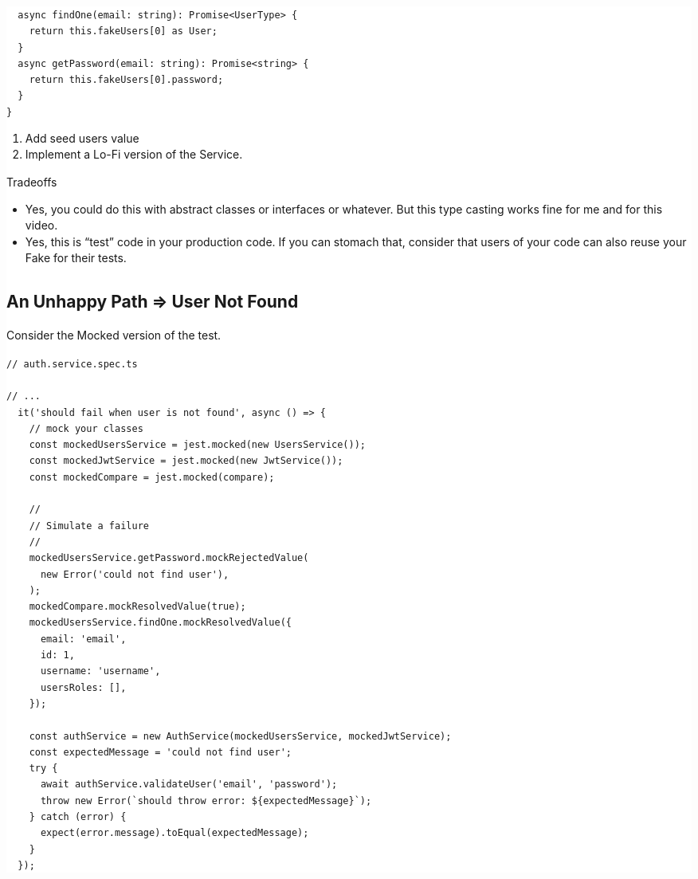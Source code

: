 ```tsx
  async findOne(email: string): Promise<UserType> {
    return this.fakeUsers[0] as User;
  }
  async getPassword(email: string): Promise<string> {
    return this.fakeUsers[0].password;
  }
}
```

1. Add seed users value
2. Implement a Lo-Fi version of the Service.

Tradeoffs

- Yes, you could do this with abstract classes or interfaces or whatever. But this type casting works fine for me and for this video.
- Yes, this is “test” code in your production code. If you can stomach that, consider that users of your code can also reuse your Fake for their tests.

## An Unhappy Path ⇒ User Not Found

Consider the Mocked version of the test.

```tsx
// auth.service.spec.ts

// ...
  it('should fail when user is not found', async () => {
    // mock your classes
    const mockedUsersService = jest.mocked(new UsersService());
    const mockedJwtService = jest.mocked(new JwtService());
    const mockedCompare = jest.mocked(compare);

    //
    // Simulate a failure
    //
    mockedUsersService.getPassword.mockRejectedValue(
      new Error('could not find user'),
    );
    mockedCompare.mockResolvedValue(true);
    mockedUsersService.findOne.mockResolvedValue({
      email: 'email',
      id: 1,
      username: 'username',
      usersRoles: [],
    });

    const authService = new AuthService(mockedUsersService, mockedJwtService);
    const expectedMessage = 'could not find user';
    try {
      await authService.validateUser('email', 'password');
      throw new Error(`should throw error: ${expectedMessage}`);
    } catch (error) {
      expect(error.message).toEqual(expectedMessage);
    }
  });
```
